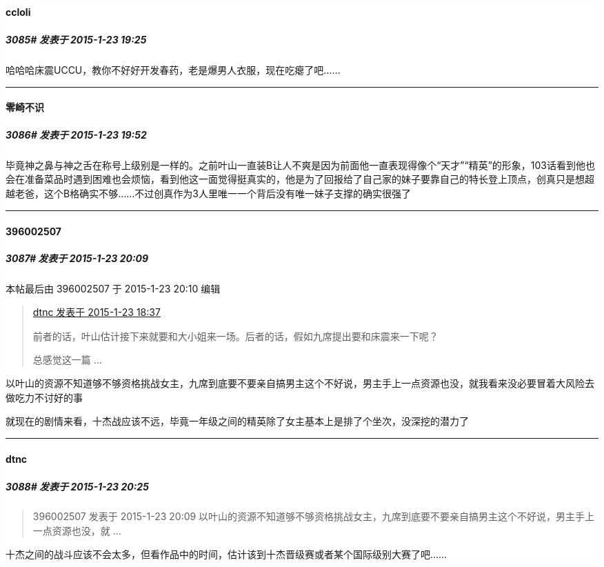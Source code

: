 ####  ccloli  
##### 3085#       发表于 2015-1-23 19:25




哈哈哈床震UCCU，教你不好好开发春药，老是爆男人衣服，现在吃瘪了吧……







*****

####  零崎不识  
##### 3086#       发表于 2015-1-23 19:52




毕竟神之鼻与神之舌在称号上级别是一样的。之前叶山一直装B让人不爽是因为前面他一直表现得像个“天才”“精英”的形象，103话看到他也会在准备菜品时遇到困难也会烦恼，看到他这一面觉得挺真实的，他是为了回报给了自己家的妹子要靠自己的特长登上顶点，创真只是想超越老爸，这个B格确实不够……不过创真作为3人里唯一一个背后没有唯一妹子支撑的确实很强了







*****

####  396002507  
##### 3087#       发表于 2015-1-23 20:09



 本帖最后由 396002507 于 2015-1-23 20:10 编辑 
<blockquote><a href="httphttps://bbs.saraba1st.com/2b/forum.php?mod=redirect&amp;goto=findpost&amp;pid=27861292&amp;ptid=874190" target="_blank">dtnc 发表于 2015-1-23 18:37</a>

前者的话，叶山估计接下来就要和大小姐来一场。后者的话，假如九席提出要和床震来一下呢？

总感觉这一篇 ...</blockquote>
以叶山的资源不知道够不够资格挑战女主，九席到底要不要亲自搞男主这个不好说，男主手上一点资源也没，就我看来没必要冒着大风险去做吃力不讨好的事


就现在的剧情来看，十杰战应该不远，毕竟一年级之间的精英除了女主基本上是排了个坐次，没深挖的潜力了







*****

####  dtnc  
##### 3088#       发表于 2015-1-23 20:25



<blockquote>396002507 发表于 2015-1-23 20:09
以叶山的资源不知道够不够资格挑战女主，九席到底要不要亲自搞男主这个不好说，男主手上一点资源也没，就 ...</blockquote>
十杰之间的战斗应该不会太多，但看作品中的时间，估计该到十杰晋级赛或者某个国际级别大赛了吧……
